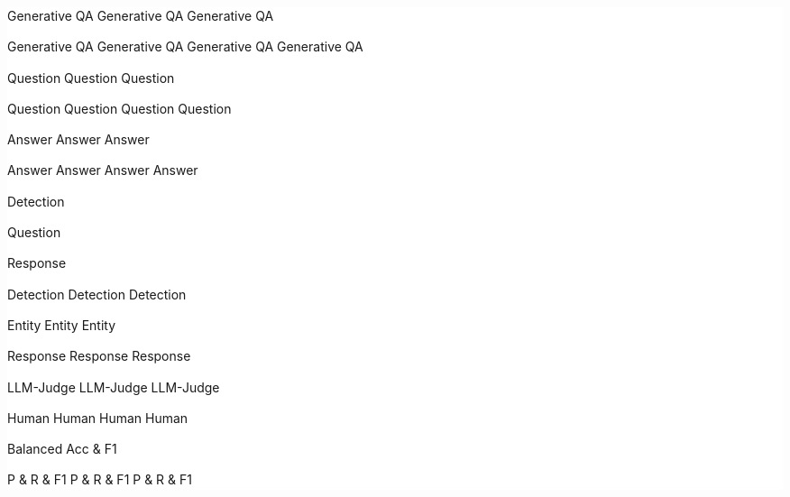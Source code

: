 Generative QA
Generative QA
Generative QA

Generative QA
Generative QA
Generative QA
Generative QA

Question
Question
Question

Question
Question
Question
Question

Answer
Answer
Answer

Answer
Answer
Answer
Answer

Detection

Question

Response

Detection
Detection
Detection

Entity
Entity
Entity

Response
Response
Response

LLM-Judge
LLM-Judge
LLM-Judge

Human
Human
Human
Human

Balanced
Acc & F1

P & R & F1
P & R & F1
P & R & F1
